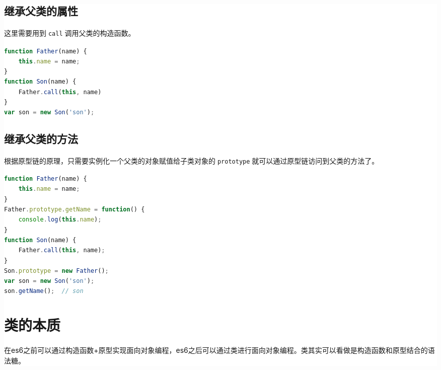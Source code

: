 ## 继承父类的属性
这里需要用到 `call` 调用父类的构造函数。
```js
function Father(name) {
    this.name = name;
}
function Son(name) {
    Father.call(this, name)
}
var son = new Son('son');
```

## 继承父类的方法
根据原型链的原理，只需要实例化一个父类的对象赋值给子类对象的 `prototype` 就可以通过原型链访问到父类的方法了。
```js
function Father(name) {
    this.name = name;
}
Father.prototype.getName = function() {
    console.log(this.name);
}
function Son(name) {
    Father.call(this, name);
}
Son.prototype = new Father();
var son = new Son('son');
son.getName();  // son
```


# 类的本质
在es6之前可以通过构造函数+原型实现面向对象编程，es6之后可以通过类进行面向对象编程。类其实可以看做是构造函数和原型结合的语法糖。